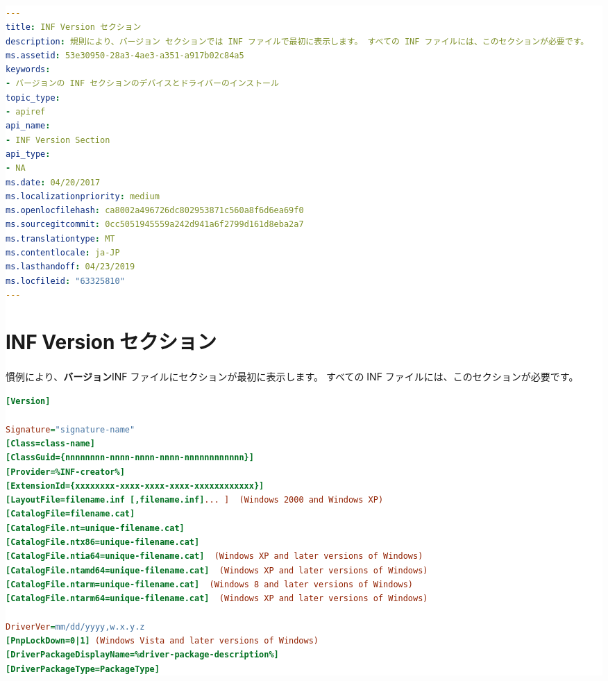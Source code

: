 ```yaml
---
title: INF Version セクション
description: 規則により、バージョン セクションでは INF ファイルで最初に表示します。 すべての INF ファイルには、このセクションが必要です。
ms.assetid: 53e30950-28a3-4ae3-a351-a917b02c84a5
keywords:
- バージョンの INF セクションのデバイスとドライバーのインストール
topic_type:
- apiref
api_name:
- INF Version Section
api_type:
- NA
ms.date: 04/20/2017
ms.localizationpriority: medium
ms.openlocfilehash: ca8002a496726dc802953871c560a8f6d6ea69f0
ms.sourcegitcommit: 0cc5051945559a242d941a6f2799d161d8eba2a7
ms.translationtype: MT
ms.contentlocale: ja-JP
ms.lasthandoff: 04/23/2019
ms.locfileid: "63325810"
---
```

# <a name="inf-version-section"></a>INF Version セクション


慣例により、**バージョン**INF ファイルにセクションが最初に表示します。 すべての INF ファイルには、このセクションが必要です。

```ini
[Version]
 
Signature="signature-name"
[Class=class-name]
[ClassGuid={nnnnnnnn-nnnn-nnnn-nnnn-nnnnnnnnnnnn}]
[Provider=%INF-creator%]
[ExtensionId={xxxxxxxx-xxxx-xxxx-xxxx-xxxxxxxxxxxx}]
[LayoutFile=filename.inf [,filename.inf]... ]  (Windows 2000 and Windows XP)
[CatalogFile=filename.cat]
[CatalogFile.nt=unique-filename.cat]
[CatalogFile.ntx86=unique-filename.cat]
[CatalogFile.ntia64=unique-filename.cat]  (Windows XP and later versions of Windows)
[CatalogFile.ntamd64=unique-filename.cat]  (Windows XP and later versions of Windows)
[CatalogFile.ntarm=unique-filename.cat]  (Windows 8 and later versions of Windows)
[CatalogFile.ntarm64=unique-filename.cat]  (Windows XP and later versions of Windows)

DriverVer=mm/dd/yyyy,w.x.y.z
[PnpLockDown=0|1] (Windows Vista and later versions of Windows)
[DriverPackageDisplayName=%driver-package-description%]
[DriverPackageType=PackageType]
```
